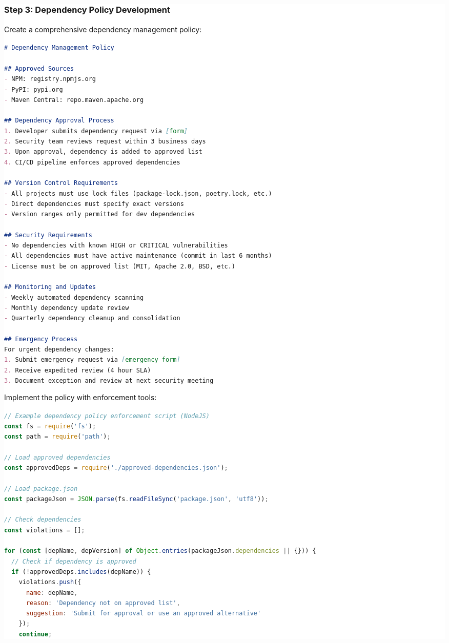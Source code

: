 ### Step 3: Dependency Policy Development

Create a comprehensive dependency management policy:

```markdown
# Dependency Management Policy

## Approved Sources
- NPM: registry.npmjs.org
- PyPI: pypi.org
- Maven Central: repo.maven.apache.org

## Dependency Approval Process
1. Developer submits dependency request via [form]
2. Security team reviews request within 3 business days
3. Upon approval, dependency is added to approved list
4. CI/CD pipeline enforces approved dependencies

## Version Control Requirements
- All projects must use lock files (package-lock.json, poetry.lock, etc.)
- Direct dependencies must specify exact versions
- Version ranges only permitted for dev dependencies

## Security Requirements
- No dependencies with known HIGH or CRITICAL vulnerabilities
- All dependencies must have active maintenance (commit in last 6 months)
- License must be on approved list (MIT, Apache 2.0, BSD, etc.)

## Monitoring and Updates
- Weekly automated dependency scanning
- Monthly dependency update review
- Quarterly dependency cleanup and consolidation

## Emergency Process
For urgent dependency changes:
1. Submit emergency request via [emergency form]
2. Receive expedited review (4 hour SLA)
3. Document exception and review at next security meeting
```

Implement the policy with enforcement tools:

```javascript
// Example dependency policy enforcement script (NodeJS)
const fs = require('fs');
const path = require('path');

// Load approved dependencies
const approvedDeps = require('./approved-dependencies.json');

// Load package.json
const packageJson = JSON.parse(fs.readFileSync('package.json', 'utf8'));

// Check dependencies
const violations = [];

for (const [depName, depVersion] of Object.entries(packageJson.dependencies || {})) {
  // Check if dependency is approved
  if (!approvedDeps.includes(depName)) {
    violations.push({
      name: depName,
      reason: 'Dependency not on approved list',
      suggestion: 'Submit for approval or use an approved alternative'
    });
    continue;
```
